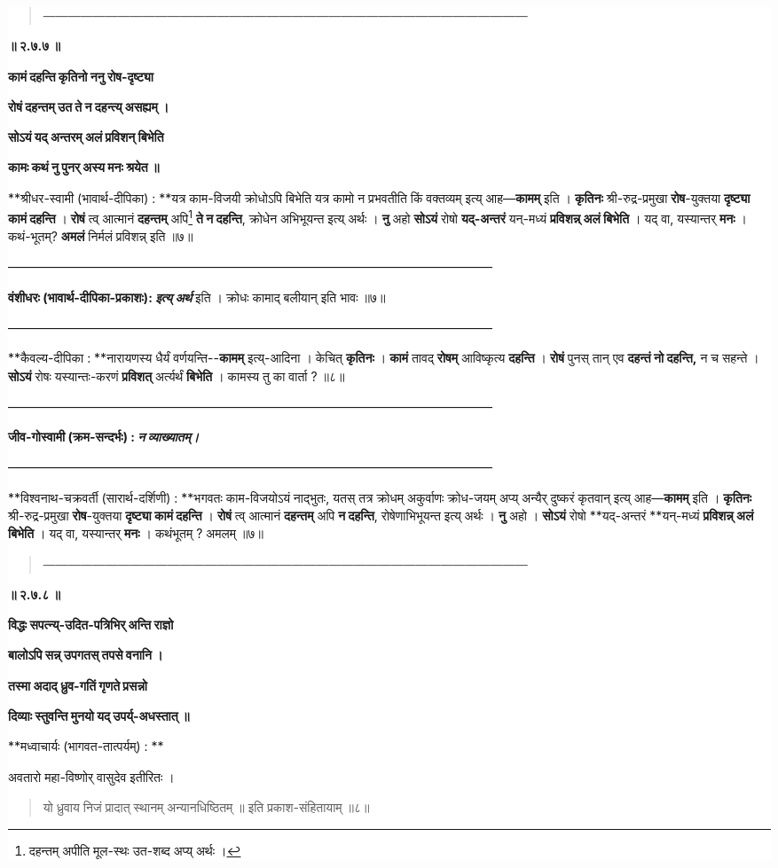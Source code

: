 > ———————————————————————————————————————

**॥ २.७.७ ॥**

**कामं दहन्ति कृतिनो ननु रोष-दृष्ट्या**

**रोषं दहन्तम् उत ते न दहन्त्य् असह्यम् ।**

**सोऽयं यद् अन्तरम् अलं प्रविशन् बिभेति**

**कामः कथं नु पुनर् अस्य मनः श्रयेत ॥**

**श्रीधर-स्वामी (भावार्थ-दीपिका) : **यत्र काम-विजयी क्रोधोऽपि बिभेति यत्र कामो न प्रभवतीति किं वक्तव्यम् इत्य् आह—**कामम्** इति । **कृतिनः** श्री-रुद्र-प्रमुखा **रोष**-युक्तया **दृष्ट्या कामं दहन्ति** । **रोषं** त्व् आत्मानं **दहन्तम्** अपि[^१५९] **ते न दहन्ति**, क्रोधेन अभिभूयन्त इत्य् अर्थः । **नु** अहो **सोऽयं** रोषो **यद्-अन्तरं** यन्-मध्यं **प्रविशन्न् अलं बिभेति** । यद् वा, यस्यान्तर् **मनः** । कथं-भूतम्? **अमलं** निर्मलं प्रविशन्न् इति ॥७॥

[^१५९]:
    दहन्तम् अपीति मूल-स्थः उत-शब्द अप्य् अर्थः ।


———————————————————————————————————————

**वंशीधरः (भावार्थ-दीपिका-प्रकाशः): _इत्य् अर्थ_** इति । क्रोधः कामाद् बलीयान् इति भावः ॥७॥

———————————————————————————————————————

**कैवल्य-दीपिका : **नारायणस्य धैर्यं वर्णयन्ति--**कामम्** इत्य्-आदिना । केचित् **कृतिनः** । **कामं** तावद् **रोषम्** आविष्कृत्य **दहन्ति** । **रोषं** पुनस् तान् एव **दहन्तं नो दहन्ति,** न च सहन्ते । **सोऽयं** रोषः यस्यान्तः-करणं **प्रविशत्** अर्त्यर्थं **बिभेति** । कामस्य तु का वार्ता ? ॥८॥ 

———————————————————————————————————————

**जीव-गोस्वामी (क्रम-सन्दर्भः) : _न व्याख्यातम्।_**

———————————————————————————————————————

**विश्वनाथ-चक्रवर्ती (सारार्थ-दर्शिणी) : **भगवतः काम-विजयोऽयं नाद्भुतः, यतस् तत्र क्रोधम् अकुर्वाणः क्रोध-जयम् अप्य् अन्यैर् दुष्करं कृतवान् इत्य् आह—**कामम्** इति । **कृतिनः** श्री-रुद्र-प्रमुखा **रोष**-युक्तया **दृष्ट्या कामं दहन्ति** । **रोषं** त्व् आत्मानं **दहन्तम्** अपि **न दहन्ति**, रोषेणाभिभूयन्त इत्य् अर्थः । **नु** अहो । **सोऽयं** रोषो **यद्-अन्तरं **यन्-मध्यं **प्रविशन्न् अलं बिभेति** । यद् वा, यस्यान्तर् **मनः** । कथंभूतम् ? अमलम् ॥७॥

> ———————————————————————————————————————

**॥ २.७.८ ॥**

**विद्धः सपत्न्य्-उदित-पत्रिभिर् अन्ति राज्ञो**

**बालोऽपि सन्न् उपगतस् तपसे वनानि ।**

**तस्मा अदाद् ध्रुव-गतिं गृणते प्रसन्नो**

**दिव्याः स्तुवन्ति मुनयो यद् उपर्य्-अधस्तात् ॥**

**मध्वाचार्यः (भागवत-तात्पर्यम्) : **

अवतारो महा-विष्णोर् वासुदेव इतीरितः ।


> यो ध्रुवाय निजं प्रादात् स्थानम् अन्यानधिष्ठितम् ॥ इति प्रकाश-संहितायाम् ॥८॥
